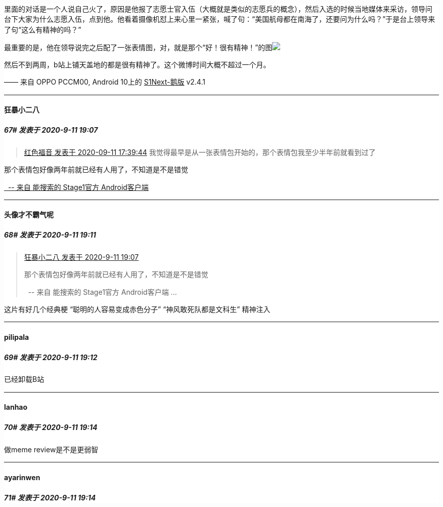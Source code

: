 里面的对话是一个人说自己火了，原因是他报了志愿士官入伍（大概就是类似的志愿兵的概念），然后入选的时候当地媒体来采访，领导问台下大家为什么志愿入伍，点到他。他看着摄像机怼上来心里一紧张，喊了句：“美国航母都在南海了，还要问为什么吗？”于是台上领导来了句“这么有精神的吗？”

最重要的是，他在领导说完之后配了一张表情图，对，就是那个“好！很有精神！”的图<img src="https://static.saraba1st.com/image/smiley/face2017/001.png" referrerpolicy="no-referrer">

然后不到两周，b站上铺天盖地的都是很有精神了。这个微博时间大概不超过一个月。

—— 来自 OPPO PCCM00, Android 10上的 [S1Next-鹅版](https://github.com/ykrank/S1-Next/releases) v2.4.1


-----

####  狂暴小二八  
##### 67#       发表于 2020-9-11 19:07


<blockquote><a href="httphttps://bbs.saraba1st.com/2b/forum.php?mod=redirect&amp;goto=findpost&amp;pid=48707759&amp;ptid=1959396" target="_blank">红色福音 发表于 2020-09-11 17:39:44</a>
我觉得最早是从一张表情包开始的，那个表情包我至少半年前就看到过了</blockquote>那个表情包好像两年前就已经有人用了，不知道是不是错觉

[  -- 来自 能搜索的 Stage1官方 Android客户端](https://www.coolapk.com/apk/140634)


-----

####  头像才不霸气呢  
##### 68#       发表于 2020-9-11 19:11


<blockquote><a href="httphttps://bbs.saraba1st.com/2b/forum.php?mod=redirect&amp;goto=findpost&amp;pid=48708428&amp;ptid=1959396" target="_blank">狂暴小二八 发表于 2020-9-11 19:07</a>

那个表情包好像两年前就已经有人用了，不知道是不是错觉


  -- 来自 能搜索的 Stage1官方 Android客户端 ...</blockquote>
这片有好几个经典梗 “聪明的人容易变成赤色分子” “神风敢死队都是文科生” 精神注入


-----

####  pilipala  
##### 69#       发表于 2020-9-11 19:12


已经卸载B站


-----

####  lanhao  
##### 70#       发表于 2020-9-11 19:14


做meme review是不是更弱智


-----

####  ayarinwen  
##### 71#       发表于 2020-9-11 19:14

